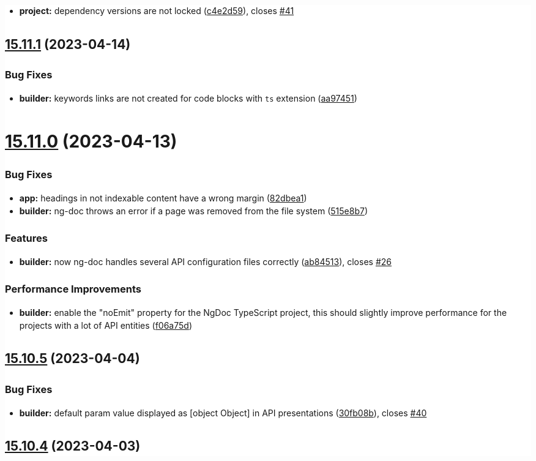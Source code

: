 * **project:** dependency versions are not locked ([c4e2d59](https://github.com/skoropadas/ng-doc/commit/c4e2d596e777625f861922751f420c28a5fc6f95)), closes [#41](https://github.com/skoropadas/ng-doc/issues/41)

## [15.11.1](https://github.com/skoropadas/ng-doc/compare/v15.11.0...v15.11.1) (2023-04-14)


### Bug Fixes

* **builder:** keywords links are not created for code blocks with `ts` extension ([aa97451](https://github.com/skoropadas/ng-doc/commit/aa974513ca191e45dd2676bf572d4f78e8a88cc2))

# [15.11.0](https://github.com/skoropadas/ng-doc/compare/v15.10.5...v15.11.0) (2023-04-13)


### Bug Fixes

* **app:** headings in not indexable content have a wrong margin ([82dbea1](https://github.com/skoropadas/ng-doc/commit/82dbea1ce0e01b586ba7d1c240f775e5aefa8b8d))
* **builder:** ng-doc throws an error if a page was removed from the file system ([515e8b7](https://github.com/skoropadas/ng-doc/commit/515e8b7eacffe8ab68097f2206dfbe08b3ee06ff))


### Features

* **builder:** now ng-doc handles several API configuration files correctly ([ab84513](https://github.com/skoropadas/ng-doc/commit/ab84513b78a349b565d01f9fe536148d4815b2aa)), closes [#26](https://github.com/skoropadas/ng-doc/issues/26)


### Performance Improvements

* **builder:** enable the "noEmit" property for the NgDoc TypeScript project, this should slightly improve performance for the projects with a lot of API entities ([f06a75d](https://github.com/skoropadas/ng-doc/commit/f06a75df5ad470ae4e2d11ff659152a4e4c73a75))

## [15.10.5](https://github.com/skoropadas/ng-doc/compare/v15.10.4...v15.10.5) (2023-04-04)


### Bug Fixes

* **builder:** default param value displayed as [object Object] in API presentations ([30fb08b](https://github.com/skoropadas/ng-doc/commit/30fb08b5691fc8025c3c2912799afee1c209c29c)), closes [#40](https://github.com/skoropadas/ng-doc/issues/40)

## [15.10.4](https://github.com/skoropadas/ng-doc/compare/v15.10.3...v15.10.4) (2023-04-03)

